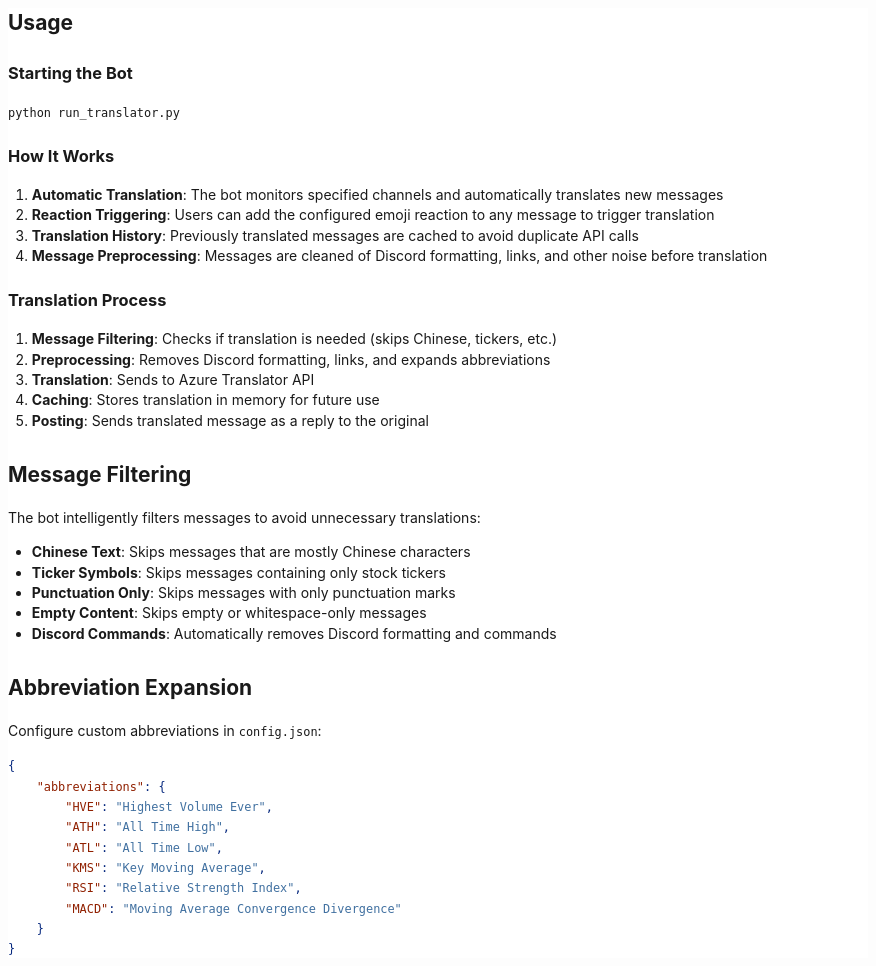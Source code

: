 ## Usage

### Starting the Bot

```bash
python run_translator.py
```

### How It Works

1. **Automatic Translation**: The bot monitors specified channels and automatically translates new messages
2. **Reaction Triggering**: Users can add the configured emoji reaction to any message to trigger translation
3. **Translation History**: Previously translated messages are cached to avoid duplicate API calls
4. **Message Preprocessing**: Messages are cleaned of Discord formatting, links, and other noise before translation

### Translation Process

1. **Message Filtering**: Checks if translation is needed (skips Chinese, tickers, etc.)
2. **Preprocessing**: Removes Discord formatting, links, and expands abbreviations
3. **Translation**: Sends to Azure Translator API
4. **Caching**: Stores translation in memory for future use
5. **Posting**: Sends translated message as a reply to the original

## Message Filtering

The bot intelligently filters messages to avoid unnecessary translations:

- **Chinese Text**: Skips messages that are mostly Chinese characters
- **Ticker Symbols**: Skips messages containing only stock tickers
- **Punctuation Only**: Skips messages with only punctuation marks
- **Empty Content**: Skips empty or whitespace-only messages
- **Discord Commands**: Automatically removes Discord formatting and commands

## Abbreviation Expansion

Configure custom abbreviations in `config.json`:

```json
{
    "abbreviations": {
        "HVE": "Highest Volume Ever",
        "ATH": "All Time High",
        "ATL": "All Time Low",
        "KMS": "Key Moving Average",
        "RSI": "Relative Strength Index",
        "MACD": "Moving Average Convergence Divergence"
    }
}
```

